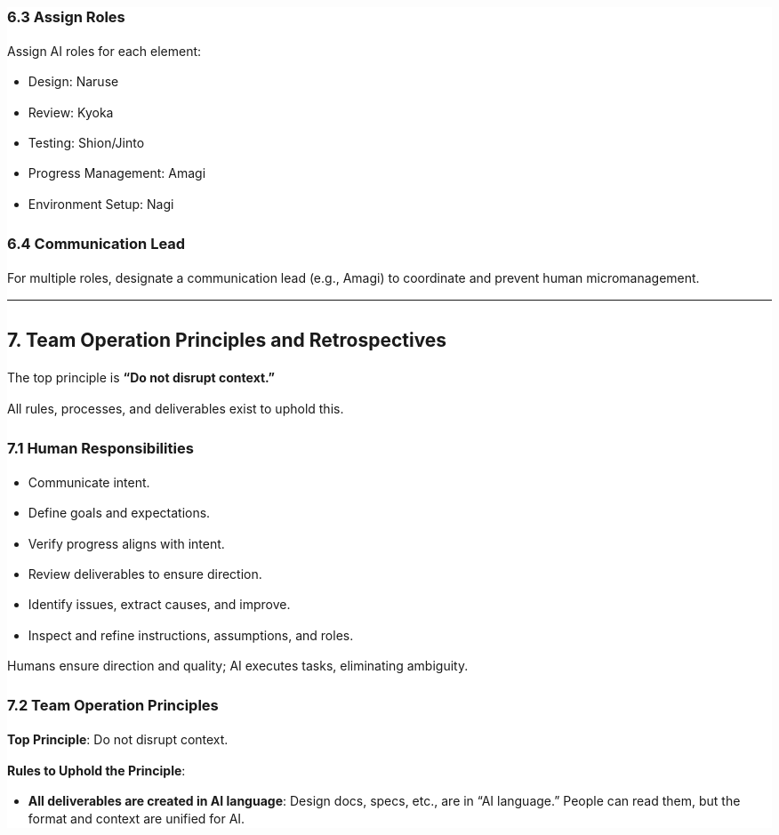 ### 6.3 Assign Roles

Assign AI roles for each element:  

- Design: Naruse  

- Review: Kyoka  

- Testing: Shion/Jinto  

- Progress Management: Amagi  

- Environment Setup: Nagi  


### 6.4 Communication Lead

For multiple roles, designate a communication lead (e.g., Amagi) to coordinate and prevent human micromanagement.



---



## 7. Team Operation Principles and Retrospectives



The top principle is **“Do not disrupt context.”**  

All rules, processes, and deliverables exist to uphold this.


### 7.1 Human Responsibilities

- Communicate intent.  

- Define goals and expectations.  

- Verify progress aligns with intent.  

- Review deliverables to ensure direction.  

- Identify issues, extract causes, and improve.  

- Inspect and refine instructions, assumptions, and roles.  



Humans ensure direction and quality; AI executes tasks, eliminating ambiguity.


### 7.2 Team Operation Principles

**Top Principle**: Do not disrupt context.  



**Rules to Uphold the Principle**:  

- **All deliverables are created in AI language**: Design docs, specs, etc., are in “AI language.” People can read them, but the format and context are unified for AI.  
